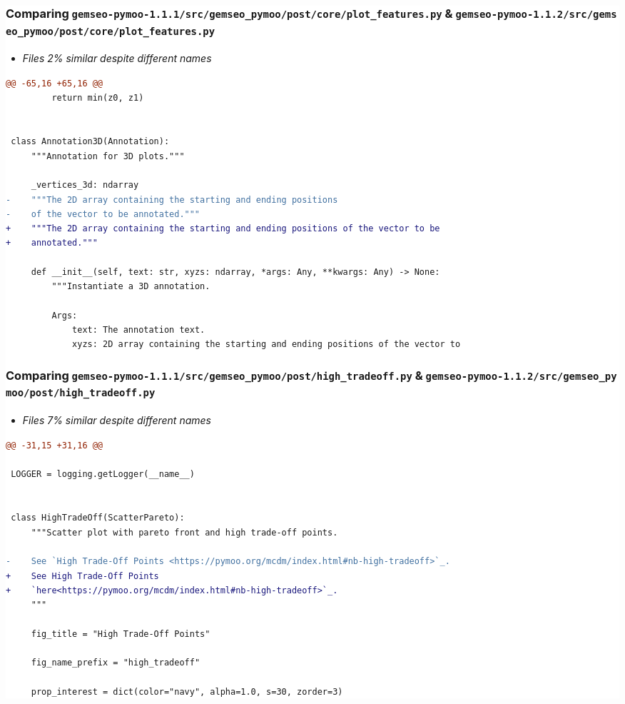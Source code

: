 ### Comparing `gemseo-pymoo-1.1.1/src/gemseo_pymoo/post/core/plot_features.py` & `gemseo-pymoo-1.1.2/src/gemseo_pymoo/post/core/plot_features.py`

 * *Files 2% similar despite different names*

```diff
@@ -65,16 +65,16 @@
         return min(z0, z1)
 
 
 class Annotation3D(Annotation):
     """Annotation for 3D plots."""
 
     _vertices_3d: ndarray
-    """The 2D array containing the starting and ending positions
-    of the vector to be annotated."""
+    """The 2D array containing the starting and ending positions of the vector to be
+    annotated."""
 
     def __init__(self, text: str, xyzs: ndarray, *args: Any, **kwargs: Any) -> None:
         """Instantiate a 3D annotation.
 
         Args:
             text: The annotation text.
             xyzs: 2D array containing the starting and ending positions of the vector to
```

### Comparing `gemseo-pymoo-1.1.1/src/gemseo_pymoo/post/high_tradeoff.py` & `gemseo-pymoo-1.1.2/src/gemseo_pymoo/post/high_tradeoff.py`

 * *Files 7% similar despite different names*

```diff
@@ -31,15 +31,16 @@
 
 LOGGER = logging.getLogger(__name__)
 
 
 class HighTradeOff(ScatterPareto):
     """Scatter plot with pareto front and high trade-off points.
 
-    See `High Trade-Off Points <https://pymoo.org/mcdm/index.html#nb-high-tradeoff>`_.
+    See High Trade-Off Points
+    `here<https://pymoo.org/mcdm/index.html#nb-high-tradeoff>`_.
     """
 
     fig_title = "High Trade-Off Points"
 
     fig_name_prefix = "high_tradeoff"
 
     prop_interest = dict(color="navy", alpha=1.0, s=30, zorder=3)
```
